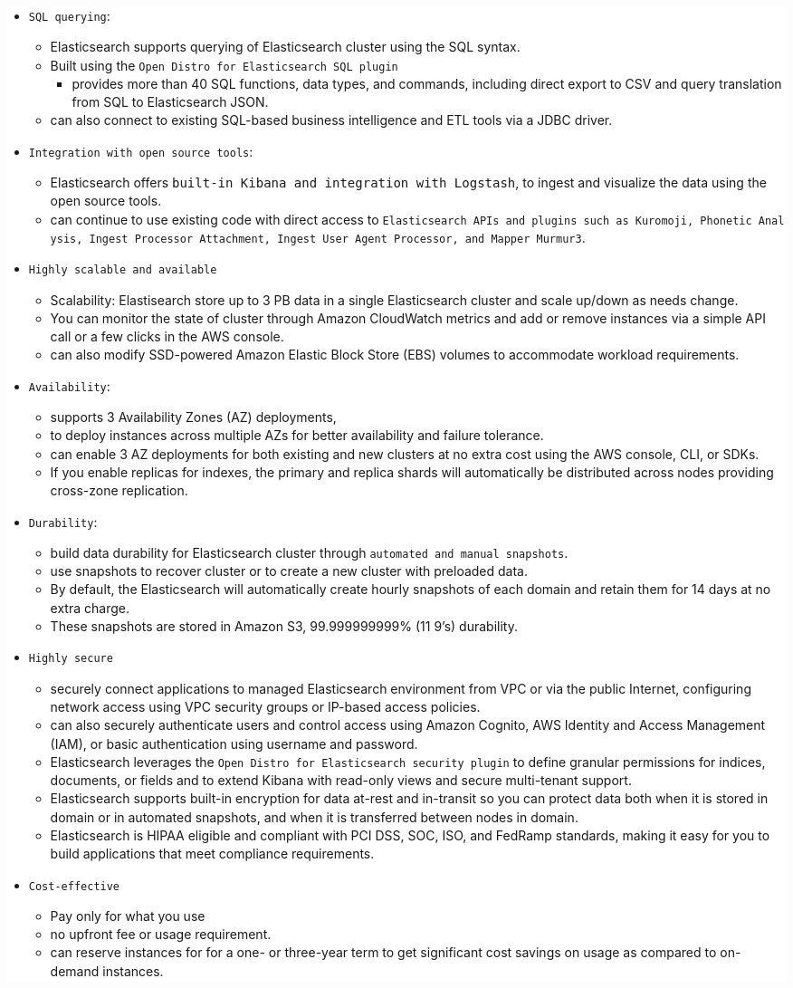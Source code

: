 - `SQL querying`:
  - Elasticsearch supports querying of Elasticsearch cluster using the SQL syntax.
  - Built using the `Open Distro for Elasticsearch SQL plugin`
    - provides more than 40 SQL functions, data types, and commands, including direct export to CSV and query translation from SQL to Elasticsearch JSON.
  - can also connect to existing SQL-based business intelligence and ETL tools via a JDBC driver.

- `Integration with open source tools`:
  - Elasticsearch offers <kbd>built-in Kibana and integration with Logstash</kbd>, to ingest and visualize the data using the open source tools.
  - can continue to use existing code with direct access to `Elasticsearch APIs and plugins such as Kuromoji, Phonetic Analysis, Ingest Processor Attachment, Ingest User Agent Processor, and Mapper Murmur3`.


- `Highly scalable and available`
  - Scalability: Elastisearch store up to 3 PB data in a single Elasticsearch cluster and scale up/down as needs change.
  - You can monitor the state of cluster through Amazon CloudWatch metrics and add or remove instances via a simple API call or a few clicks in the AWS console.
  - can also modify SSD-powered Amazon Elastic Block Store (EBS) volumes to accommodate workload requirements.

- `Availability`:
  - supports 3 Availability Zones (AZ) deployments,
  - to deploy instances across multiple AZs for better availability and failure tolerance.
  - can enable 3 AZ deployments for both existing and new clusters at no extra cost using the AWS console, CLI, or SDKs.
  - If you enable replicas for indexes, the primary and replica shards will automatically be distributed across nodes providing cross-zone replication.

- `Durability`:
  - build data durability for Elasticsearch cluster through `automated and manual snapshots`.
  - use snapshots to recover cluster or to create a new cluster with preloaded data.
  - By default, the Elasticsearch will automatically create hourly snapshots of each domain and retain them for 14 days at no extra charge.
  - These snapshots are stored in Amazon S3, 99.999999999% (11 9’s) durability.


- `Highly secure`
  - securely connect applications to managed Elasticsearch environment from VPC or via the public Internet, configuring network access using VPC security groups or IP-based access policies.
  - can also securely authenticate users and control access using Amazon Cognito, AWS Identity and Access Management (IAM), or basic authentication using username and password.
  - Elasticsearch leverages the `Open Distro for Elasticsearch security plugin` to define granular permissions for indices, documents, or fields and to extend Kibana with read-only views and secure multi-tenant support.
  - Elasticsearch supports built-in encryption for data at-rest and in-transit so you can protect data both when it is stored in domain or in automated snapshots, and when it is transferred between nodes in domain.
  - Elasticsearch is HIPAA eligible and compliant with PCI DSS, SOC, ISO, and FedRamp standards, making it easy for you to build applications that meet compliance requirements.


- `Cost-effective`
  - Pay only for what you use
  - no upfront fee or usage requirement.
  - can reserve instances for for a one- or three-year term to get significant cost savings on usage as compared to on-demand instances.
